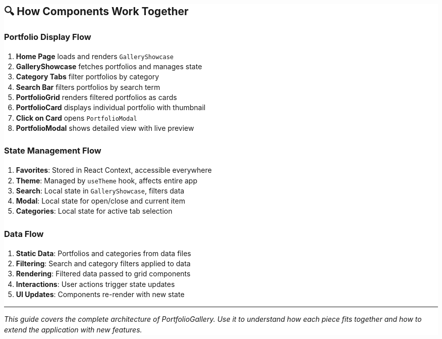 ## 🔍 **How Components Work Together**

### **Portfolio Display Flow**
1. **Home Page** loads and renders `GalleryShowcase`
2. **GalleryShowcase** fetches portfolios and manages state
3. **Category Tabs** filter portfolios by category
4. **Search Bar** filters portfolios by search term
5. **PortfolioGrid** renders filtered portfolios as cards
6. **PortfolioCard** displays individual portfolio with thumbnail
7. **Click on Card** opens `PortfolioModal`
8. **PortfolioModal** shows detailed view with live preview

### **State Management Flow**
1. **Favorites**: Stored in React Context, accessible everywhere
2. **Theme**: Managed by `useTheme` hook, affects entire app
3. **Search**: Local state in `GalleryShowcase`, filters data
4. **Modal**: Local state for open/close and current item
5. **Categories**: Local state for active tab selection

### **Data Flow**
1. **Static Data**: Portfolios and categories from data files
2. **Filtering**: Search and category filters applied to data
3. **Rendering**: Filtered data passed to grid components
4. **Interactions**: User actions trigger state updates
5. **UI Updates**: Components re-render with new state

---

*This guide covers the complete architecture of PortfolioGallery. Use it to understand how each piece fits together and how to extend the application with new features.*
